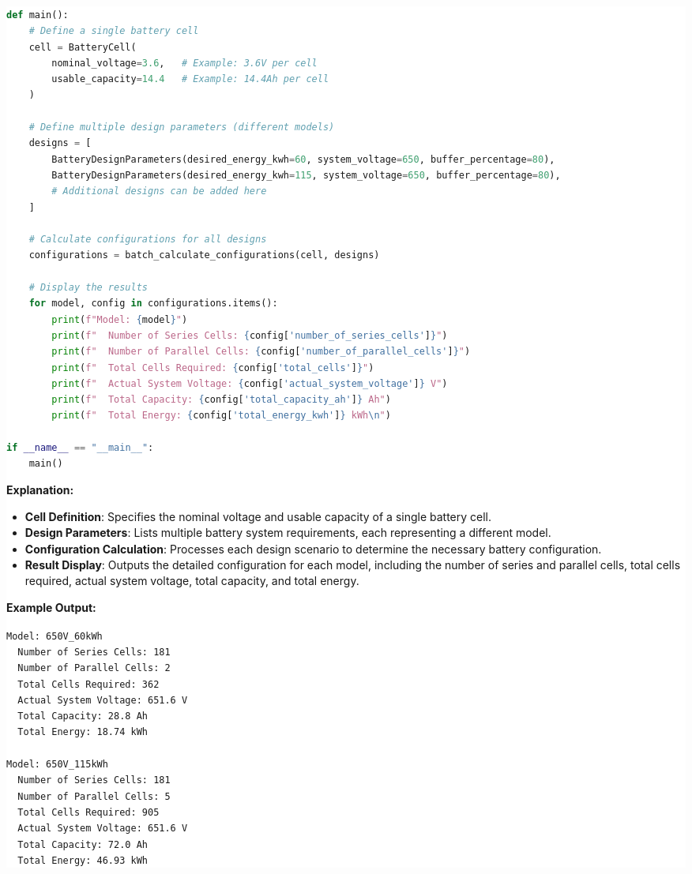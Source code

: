 ```python
def main():
    # Define a single battery cell
    cell = BatteryCell(
        nominal_voltage=3.6,   # Example: 3.6V per cell
        usable_capacity=14.4   # Example: 14.4Ah per cell
    )
    
    # Define multiple design parameters (different models)
    designs = [
        BatteryDesignParameters(desired_energy_kwh=60, system_voltage=650, buffer_percentage=80),
        BatteryDesignParameters(desired_energy_kwh=115, system_voltage=650, buffer_percentage=80),
        # Additional designs can be added here
    ]
    
    # Calculate configurations for all designs
    configurations = batch_calculate_configurations(cell, designs)
    
    # Display the results
    for model, config in configurations.items():
        print(f"Model: {model}")
        print(f"  Number of Series Cells: {config['number_of_series_cells']}")
        print(f"  Number of Parallel Cells: {config['number_of_parallel_cells']}")
        print(f"  Total Cells Required: {config['total_cells']}")
        print(f"  Actual System Voltage: {config['actual_system_voltage']} V")
        print(f"  Total Capacity: {config['total_capacity_ah']} Ah")
        print(f"  Total Energy: {config['total_energy_kwh']} kWh\n")

if __name__ == "__main__":
    main()
```

**Explanation:**

- **Cell Definition**: Specifies the nominal voltage and usable capacity of a single battery cell.
- **Design Parameters**: Lists multiple battery system requirements, each representing a different model.
- **Configuration Calculation**: Processes each design scenario to determine the necessary battery configuration.
- **Result Display**: Outputs the detailed configuration for each model, including the number of series and parallel cells, total cells required, actual system voltage, total capacity, and total energy.

**Example Output:**

```
Model: 650V_60kWh
  Number of Series Cells: 181
  Number of Parallel Cells: 2
  Total Cells Required: 362
  Actual System Voltage: 651.6 V
  Total Capacity: 28.8 Ah
  Total Energy: 18.74 kWh

Model: 650V_115kWh
  Number of Series Cells: 181
  Number of Parallel Cells: 5
  Total Cells Required: 905
  Actual System Voltage: 651.6 V
  Total Capacity: 72.0 Ah
  Total Energy: 46.93 kWh
```
